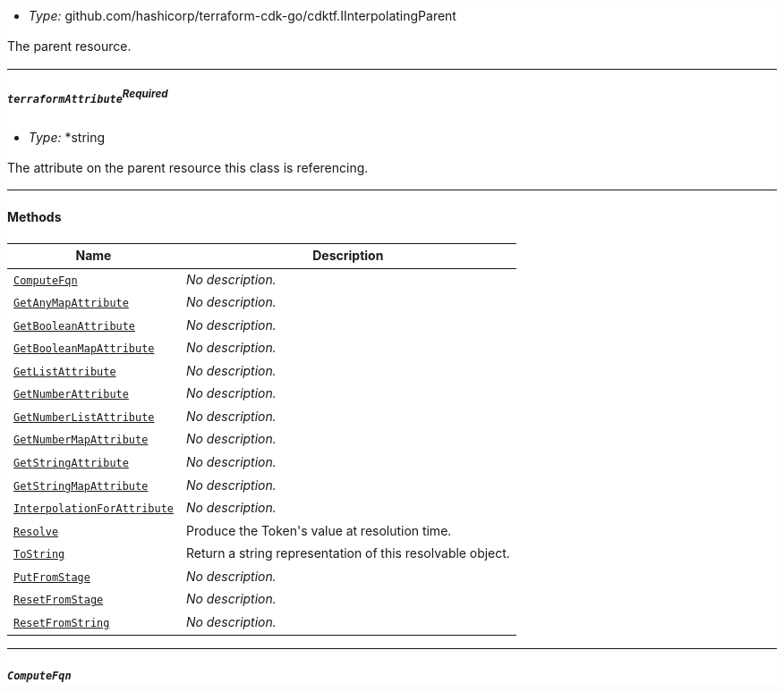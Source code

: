 - *Type:* github.com/hashicorp/terraform-cdk-go/cdktf.IInterpolatingParent

The parent resource.

---

##### `terraformAttribute`<sup>Required</sup> <a name="terraformAttribute" id="@cdktf/provider-snowflake.listing.ListingManifestOutputReference.Initializer.parameter.terraformAttribute"></a>

- *Type:* *string

The attribute on the parent resource this class is referencing.

---

#### Methods <a name="Methods" id="Methods"></a>

| **Name** | **Description** |
| --- | --- |
| <code><a href="#@cdktf/provider-snowflake.listing.ListingManifestOutputReference.computeFqn">ComputeFqn</a></code> | *No description.* |
| <code><a href="#@cdktf/provider-snowflake.listing.ListingManifestOutputReference.getAnyMapAttribute">GetAnyMapAttribute</a></code> | *No description.* |
| <code><a href="#@cdktf/provider-snowflake.listing.ListingManifestOutputReference.getBooleanAttribute">GetBooleanAttribute</a></code> | *No description.* |
| <code><a href="#@cdktf/provider-snowflake.listing.ListingManifestOutputReference.getBooleanMapAttribute">GetBooleanMapAttribute</a></code> | *No description.* |
| <code><a href="#@cdktf/provider-snowflake.listing.ListingManifestOutputReference.getListAttribute">GetListAttribute</a></code> | *No description.* |
| <code><a href="#@cdktf/provider-snowflake.listing.ListingManifestOutputReference.getNumberAttribute">GetNumberAttribute</a></code> | *No description.* |
| <code><a href="#@cdktf/provider-snowflake.listing.ListingManifestOutputReference.getNumberListAttribute">GetNumberListAttribute</a></code> | *No description.* |
| <code><a href="#@cdktf/provider-snowflake.listing.ListingManifestOutputReference.getNumberMapAttribute">GetNumberMapAttribute</a></code> | *No description.* |
| <code><a href="#@cdktf/provider-snowflake.listing.ListingManifestOutputReference.getStringAttribute">GetStringAttribute</a></code> | *No description.* |
| <code><a href="#@cdktf/provider-snowflake.listing.ListingManifestOutputReference.getStringMapAttribute">GetStringMapAttribute</a></code> | *No description.* |
| <code><a href="#@cdktf/provider-snowflake.listing.ListingManifestOutputReference.interpolationForAttribute">InterpolationForAttribute</a></code> | *No description.* |
| <code><a href="#@cdktf/provider-snowflake.listing.ListingManifestOutputReference.resolve">Resolve</a></code> | Produce the Token's value at resolution time. |
| <code><a href="#@cdktf/provider-snowflake.listing.ListingManifestOutputReference.toString">ToString</a></code> | Return a string representation of this resolvable object. |
| <code><a href="#@cdktf/provider-snowflake.listing.ListingManifestOutputReference.putFromStage">PutFromStage</a></code> | *No description.* |
| <code><a href="#@cdktf/provider-snowflake.listing.ListingManifestOutputReference.resetFromStage">ResetFromStage</a></code> | *No description.* |
| <code><a href="#@cdktf/provider-snowflake.listing.ListingManifestOutputReference.resetFromString">ResetFromString</a></code> | *No description.* |

---

##### `ComputeFqn` <a name="ComputeFqn" id="@cdktf/provider-snowflake.listing.ListingManifestOutputReference.computeFqn"></a>
